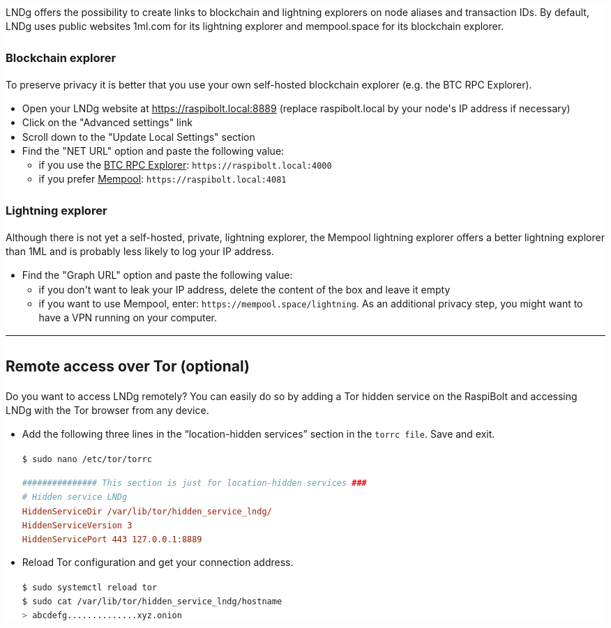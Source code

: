 LNDg offers the possibility to create links to blockchain and lightning explorers on node aliases and transaction IDs. By default, LNDg uses public websites 1ml.com for its lightning explorer and mempool.space for its blockchain explorer.

### Blockchain explorer

To preserve privacy it is better that you use your own self-hosted blockchain explorer (e.g. the BTC RPC Explorer).

* Open your LNDg website at https://raspibolt.local:8889 (replace raspibolt.local by your node's IP address if necessary)
* Click on the "Advanced settings" link
* Scroll down to the "Update Local Settings" section
* Find the "NET URL" option and paste the following value:
  *  if you use the [BTC RPC Explorer](../../bitcoin/btcrpcexplorer.md): `https://raspibolt.local:4000` 
  *  if you prefer [Mempool](../bitcoin/mempool.md): `https://raspibolt.local:4081`

### Lightning explorer

Although there is not yet a self-hosted, private, lightning explorer, the Mempool lightning explorer offers a better lightning explorer than 1ML and is probably less likely to log your IP address.

* Find the "Graph URL" option and paste the following value:
  * if you don't want to leak your IP address, delete the content of the box and leave it empty
  * if you want to use Mempool, enter: `https://mempool.space/lightning`. As an additional privacy step, you might want to have a VPN running on your computer.

---

## Remote access over Tor (optional) 

Do you want to access LNDg remotely? You can easily do so by adding a Tor hidden service on the RaspiBolt and accessing LNDg with the Tor browser from any device.

* Add the following three lines in the “location-hidden services” section in the `torrc file`. Save and exit.

  ```sh
  $ sudo nano /etc/tor/torrc
  ```

  ```ini
  ############### This section is just for location-hidden services ###
  # Hidden service LNDg
  HiddenServiceDir /var/lib/tor/hidden_service_lndg/
  HiddenServiceVersion 3
  HiddenServicePort 443 127.0.0.1:8889
  ```

* Reload Tor configuration and get your connection address.

  ```sh
  $ sudo systemctl reload tor
  $ sudo cat /var/lib/tor/hidden_service_lndg/hostname
  > abcdefg..............xyz.onion
  ```
